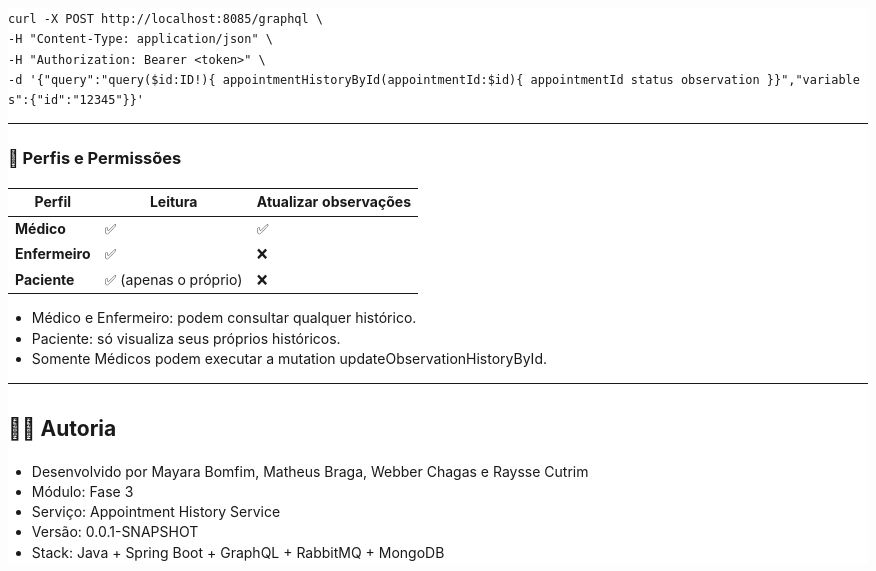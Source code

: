 ```curl
curl -X POST http://localhost:8085/graphql \
-H "Content-Type: application/json" \
-H "Authorization: Bearer <token>" \
-d '{"query":"query($id:ID!){ appointmentHistoryById(appointmentId:$id){ appointmentId status observation }}","variables":{"id":"12345"}}'
```

---

### 🔐 Perfis e Permissões

| Perfil       | Leitura              |  Atualizar observações |
|---------------|----------------------|--------------------|
| **Médico**     | ✅                    |  ✅              |
| **Enfermeiro** | ✅                    | ❌                |
| **Paciente**   | ✅ (apenas o próprio) | ❌                 |

- Médico e Enfermeiro: podem consultar qualquer histórico.
- Paciente: só visualiza seus próprios históricos.
- Somente Médicos podem executar a mutation updateObservationHistoryById.

---

## 👩‍💻 Autoria

 - Desenvolvido por Mayara Bomfim, Matheus Braga, Webber Chagas e Raysse Cutrim
 - Módulo: Fase 3
 - Serviço: Appointment History Service
 - Versão: 0.0.1-SNAPSHOT
 - Stack: Java + Spring Boot + GraphQL + RabbitMQ + MongoDB